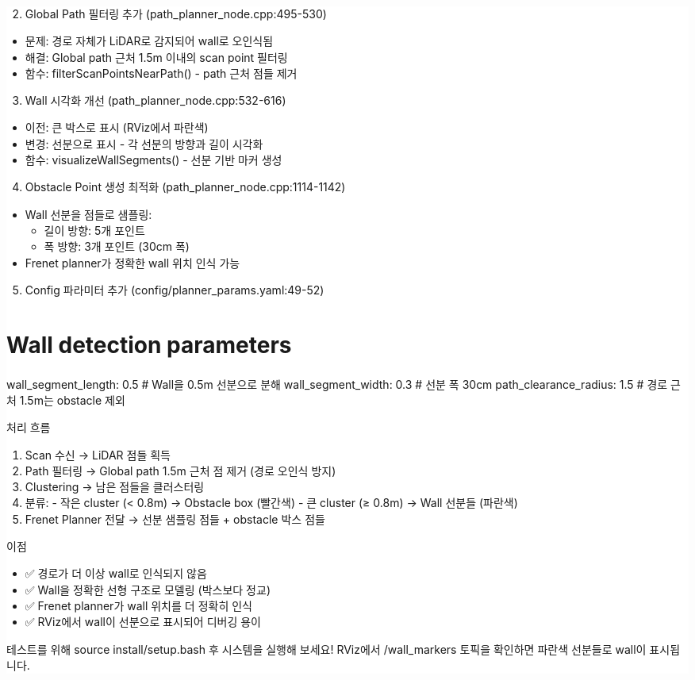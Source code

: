   2. Global Path 필터링 추가 (path_planner_node.cpp:495-530)

  - 문제: 경로 자체가 LiDAR로 감지되어 wall로 오인식됨
  - 해결: Global path 근처 1.5m 이내의 scan point 필터링
  - 함수: filterScanPointsNearPath() - path 근처 점들 제거

  3. Wall 시각화 개선 (path_planner_node.cpp:532-616)

  - 이전: 큰 박스로 표시 (RViz에서 파란색)
  - 변경: 선분으로 표시 - 각 선분의 방향과 길이 시각화
  - 함수: visualizeWallSegments() - 선분 기반 마커 생성

  4. Obstacle Point 생성 최적화 (path_planner_node.cpp:1114-1142)

  - Wall 선분을 점들로 샘플링:
    - 길이 방향: 5개 포인트
    - 폭 방향: 3개 포인트 (30cm 폭)
  - Frenet planner가 정확한 wall 위치 인식 가능

  5. Config 파라미터 추가 (config/planner_params.yaml:49-52)

  # Wall detection parameters
  wall_segment_length: 0.5      # Wall을 0.5m 선분으로 분해
  wall_segment_width: 0.3       # 선분 폭 30cm
  path_clearance_radius: 1.5    # 경로 근처 1.5m는 obstacle 제외

  처리 흐름

  1. Scan 수신 → LiDAR 점들 획득
  2. Path 필터링 → Global path 1.5m 근처 점 제거 (경로 오인식 방지)
  3. Clustering → 남은 점들을 클러스터링
  4. 분류:
    - 작은 cluster (< 0.8m) → Obstacle box (빨간색)
    - 큰 cluster (≥ 0.8m) → Wall 선분들 (파란색)
  5. Frenet Planner 전달 → 선분 샘플링 점들 + obstacle 박스 점들

  이점

  - ✅ 경로가 더 이상 wall로 인식되지 않음
  - ✅ Wall을 정확한 선형 구조로 모델링 (박스보다 정교)
  - ✅ Frenet planner가 wall 위치를 더 정확히 인식
  - ✅ RViz에서 wall이 선분으로 표시되어 디버깅 용이

  테스트를 위해 source install/setup.bash 후 시스템을 실행해 보세요! RViz에서
  /wall_markers 토픽을 확인하면 파란색 선분들로 wall이 표시됩니다.
